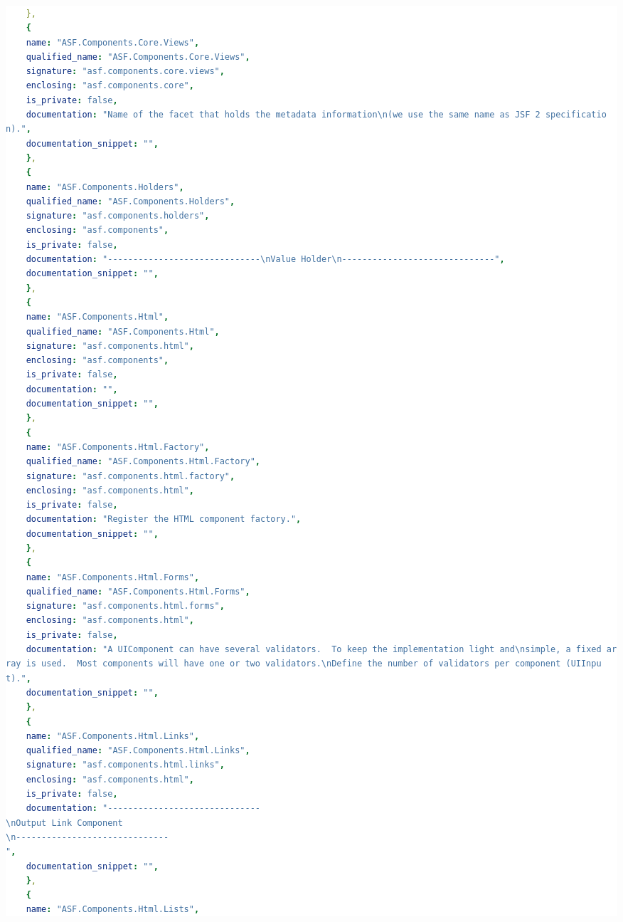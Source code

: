 ```yaml
    },
    {
    name: "ASF.Components.Core.Views",
    qualified_name: "ASF.Components.Core.Views",
    signature: "asf.components.core.views",
    enclosing: "asf.components.core",
    is_private: false,
    documentation: "Name of the facet that holds the metadata information\n(we use the same name as JSF 2 specification).",
    documentation_snippet: "",
    },
    {
    name: "ASF.Components.Holders",
    qualified_name: "ASF.Components.Holders",
    signature: "asf.components.holders",
    enclosing: "asf.components",
    is_private: false,
    documentation: "------------------------------\nValue Holder\n------------------------------",
    documentation_snippet: "",
    },
    {
    name: "ASF.Components.Html",
    qualified_name: "ASF.Components.Html",
    signature: "asf.components.html",
    enclosing: "asf.components",
    is_private: false,
    documentation: "",
    documentation_snippet: "",
    },
    {
    name: "ASF.Components.Html.Factory",
    qualified_name: "ASF.Components.Html.Factory",
    signature: "asf.components.html.factory",
    enclosing: "asf.components.html",
    is_private: false,
    documentation: "Register the HTML component factory.",
    documentation_snippet: "",
    },
    {
    name: "ASF.Components.Html.Forms",
    qualified_name: "ASF.Components.Html.Forms",
    signature: "asf.components.html.forms",
    enclosing: "asf.components.html",
    is_private: false,
    documentation: "A UIComponent can have several validators.  To keep the implementation light and\nsimple, a fixed array is used.  Most components will have one or two validators.\nDefine the number of validators per component (UIInput).",
    documentation_snippet: "",
    },
    {
    name: "ASF.Components.Html.Links",
    qualified_name: "ASF.Components.Html.Links",
    signature: "asf.components.html.links",
    enclosing: "asf.components.html",
    is_private: false,
    documentation: "------------------------------
\nOutput Link Component
\n------------------------------
",
    documentation_snippet: "",
    },
    {
    name: "ASF.Components.Html.Lists",
```
